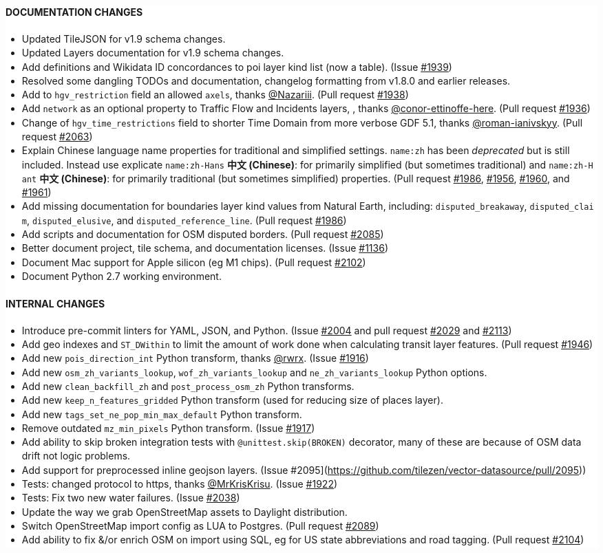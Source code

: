   #### DOCUMENTATION CHANGES

  * Updated TileJSON for v1.9 schema changes.
  * Updated Layers documentation for v1.9 schema changes.
  * Add definitions and Wikidata ID concordances to poi layer kind list (now a table). (Issue [#1939](https://github.com/tilezen/vector-datasource/issues/1939))
  * Resolved some dangling TODOs and documentation, changelog formatting from v1.8.0 and earlier releases.
  * Add to `hgv_restriction` field an allowed `axels`, thanks [@Nazariii](https://github.com/Nazariii). (Pull request [#1938](https://github.com/tilezen/vector-datasource/pull/1938))
  * Add `network` as an optional property to Traffic Flow and Incidents layers, , thanks [@conor-ettinoffe-here](https://github.com/conor-ettinoffe-here). (Pull request [#1936](https://github.com/tilezen/vector-datasource/pull/1936))
  * Change of `hgv_time_restrictions` field to shorter Time Domain from more verbose GDF 5.1, thanks [@roman-ianivskyy](https://github.com/roman-ianivskyy). (Pull request [#2063](https://github.com/tilezen/vector-datasource/pull/2063))
  * Explain Chinese language name properties for traditional and simplified settings. `name:zh` has been _deprecated_ but is still included. Instead use explicate `name:zh-Hans` **中文 (Chinese)**: for primarily simplified (but sometimes traditional) and `name:zh-Hant` **中文 (Chinese)**: for primarily traditional (but sometimes simplified) properties. (Pull request [#1986](https://github.com/tilezen/vector-datasource/pull/1986), [#1956](https://github.com/tilezen/vector-datasource/pull/1956), [#1960](https://github.com/tilezen/vector-datasource/pull/1960), and [#1961](https://github.com/tilezen/vector-datasource/pull/1961))
  * Add missing documentation for boundaries layer kind values from Natural Earth, including: `disputed_breakaway`, `disputed_claim`, `disputed_elusive`, and `disputed_reference_line`. (Pull request [#1986](https://github.com/tilezen/vector-datasource/pull/1986))
  * Add scripts and documentation for OSM disputed borders. (Pull request [#2085](https://github.com/tilezen/vector-datasource/pull/2085))
  * Better document project, tile schema, and documentation licenses. (Issue [#1136](https://github.com/tilezen/vector-datasource/issues/1136))
  * Document Mac support for Apple silicon (eg M1 chips). (Pull request [#2102](https://github.com/tilezen/vector-datasource/pull/2102))
  * Document Python 2.7 working environment.

  #### INTERNAL CHANGES

  * Introduce pre-commit linters for YAML, JSON, and Python. (Issue [#2004](https://github.com/tilezen/vector-datasource/issues/2004) and pull request [#2029](https://github.com/tilezen/vector-datasource/pull/2029) and [#2113]((https://github.com/tilezen/vector-datasource/pull/2113)))
  * Add geo indexes and `ST_DWithin` to limit the amount of work done when calculating transit layer features. (Pull request [#1946](https://github.com/tilezen/vector-datasource/pull/1946))
  * Add new `pois_direction_int` Python transform, thanks [@rwrx](https://github.com/rwrx). (Issue [#1916](https://github.com/tilezen/vector-datasource/issues/1916))
  * Add new `osm_zh_variants_lookup`, `wof_zh_variants_lookup` and `ne_zh_variants_lookup` Python options.
  * Add new `clean_backfill_zh` and `post_process_osm_zh` Python transforms.
  * Add new `keep_n_features_gridded` Python transform (used for reducing size of places layer).
  * Add new `tags_set_ne_pop_min_max_default` Python transform.
  * Remove outdated `mz_min_pixels` Python transform. (Issue [#1917](https://github.com/tilezen/vector-datasource/issues/1917))
  * Add ability to skip broken integration tests with `@unittest.skip(BROKEN)` decorator, many of these are because of OSM data drift not logic problems.
  * Add support for preprocessed inline geojson layers. (Issue #2095](https://github.com/tilezen/vector-datasource/pull/2095))
  * Tests: changed protocol to https, thanks [@MrKrisKrisu](https://github.com/MrKrisKrisu). (Issue [#1922](https://github.com/tilezen/vector-datasource/issues/1922))
  * Tests: Fix two new water failures. (Issue [#2038](https://github.com/tilezen/vector-datasource/issues/2038))
  * Update the way we grab OpenStreetMap assets to Daylight distribution.
  * Switch OpenStreetMap import config as LUA to Postgres. (Pull request [#2089](https://github.com/tilezen/vector-datasource/pull/2089))
  * Add ability to fix &/or enrich OSM on import using SQL, eg for US state abbreviations and road tagging. (Pull request [#2104](https://github.com/tilezen/vector-datasource/pull/2104))